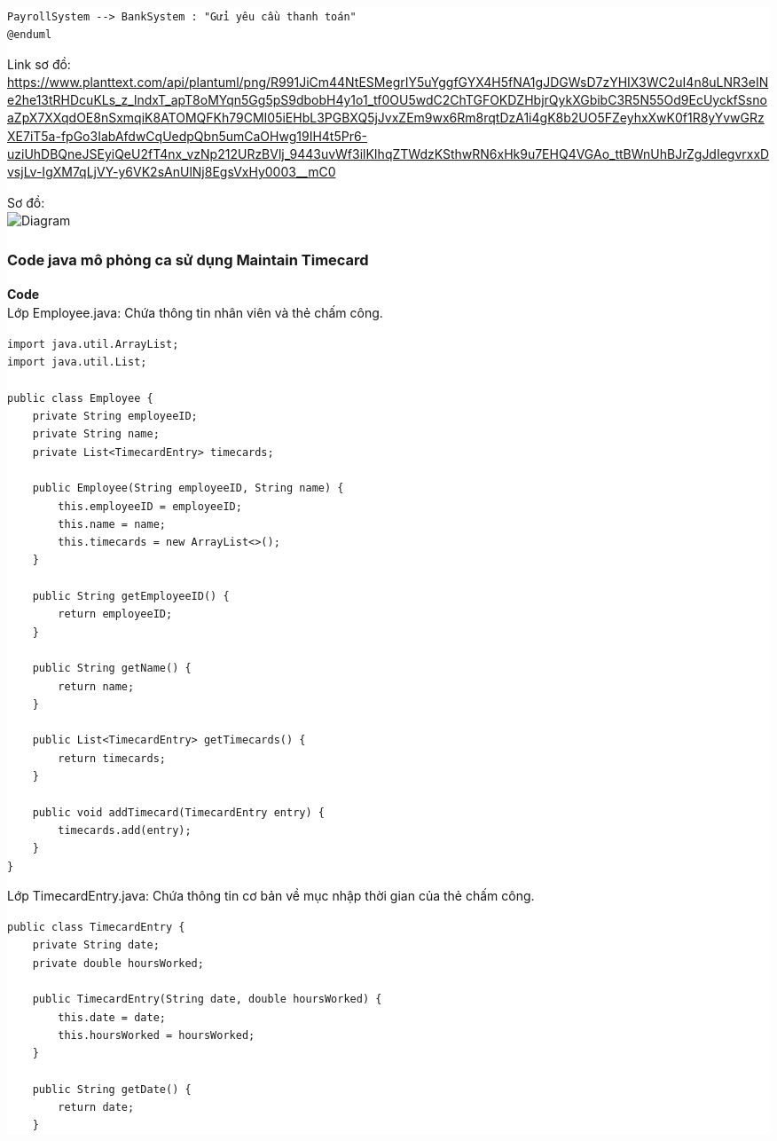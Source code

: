 ```  
PayrollSystem --> BankSystem : "Gửi yêu cầu thanh toán"
@enduml
```  
Link sơ đồ:  https://www.planttext.com/api/plantuml/png/R991JiCm44NtESMegrIY5uYggfGYX4H5fNA1gJDGWsD7zYHIX3WC2uI4n8uLNR3eINe2he13tRHDcuKLs_z_lndxT_apT8oMYqn5Gg5pS9dbobH4y1o1_tf0OU5wdC2ChTGFOKDZHbjrQykXGbibC3R5N55Od9EcUyckfSsnoaZpX7XXqdOE8nSxmqiK8ATOMQFKh79CMI05iEHbL3PGBXQ5jJvxZEm9wx6Rm8rqtDzA1i4gK8b2UO5FZeyhxXwK0f1R8yYvwGRzXE7iT5a-fpGo3IabAfdwCqUedpQbn5umCaOHwg19IH4t5Pr6-uziUhDBQneJSEyiQeU2fT4nx_vzNp212URzBVlj_9443uvWf3ilKIhqZTWdzKSthwRN6xHk9u7EHQ4VGAo_ttBWnUhBJrZgJdIegvrxxDvsjLv-IgXM7qLjVY-y6VK2sAnUlNj8EgsVxHy0003__mC0  

Sơ đồ:  
![Diagram](https://www.planttext.com/api/plantuml/png/R991JiCm44NtESMegrIY5uYggfGYX4H5fNA1gJDGWsD7zYHIX3WC2uI4n8uLNR3eINe2he13tRHDcuKLs_z_lndxT_apT8oMYqn5Gg5pS9dbobH4y1o1_tf0OU5wdC2ChTGFOKDZHbjrQykXGbibC3R5N55Od9EcUyckfSsnoaZpX7XXqdOE8nSxmqiK8ATOMQFKh79CMI05iEHbL3PGBXQ5jJvxZEm9wx6Rm8rqtDzA1i4gK8b2UO5FZeyhxXwK0f1R8yYvwGRzXE7iT5a-fpGo3IabAfdwCqUedpQbn5umCaOHwg19IH4t5Pr6-uziUhDBQneJSEyiQeU2fT4nx_vzNp212URzBVlj_9443uvWf3ilKIhqZTWdzKSthwRN6xHk9u7EHQ4VGAo_ttBWnUhBJrZgJdIegvrxxDvsjLv-IgXM7qLjVY-y6VK2sAnUlNj8EgsVxHy0003__mC0)  

### Code java mô phỏng ca sử dụng Maintain Timecard    
**Code**  
Lớp Employee.java: Chứa thông tin nhân viên và thẻ chấm công.  
```  
import java.util.ArrayList;
import java.util.List;

public class Employee {
    private String employeeID;
    private String name;
    private List<TimecardEntry> timecards;

    public Employee(String employeeID, String name) {
        this.employeeID = employeeID;
        this.name = name;
        this.timecards = new ArrayList<>();
    }

    public String getEmployeeID() {
        return employeeID;
    }

    public String getName() {
        return name;
    }

    public List<TimecardEntry> getTimecards() {
        return timecards;
    }

    public void addTimecard(TimecardEntry entry) {
        timecards.add(entry);
    }
}
```    

Lớp TimecardEntry.java: Chứa thông tin cơ bản về mục nhập thời gian của thẻ chấm công.  
```  
public class TimecardEntry {
    private String date;
    private double hoursWorked;

    public TimecardEntry(String date, double hoursWorked) {
        this.date = date;
        this.hoursWorked = hoursWorked;
    }

    public String getDate() {
        return date;
    }

```